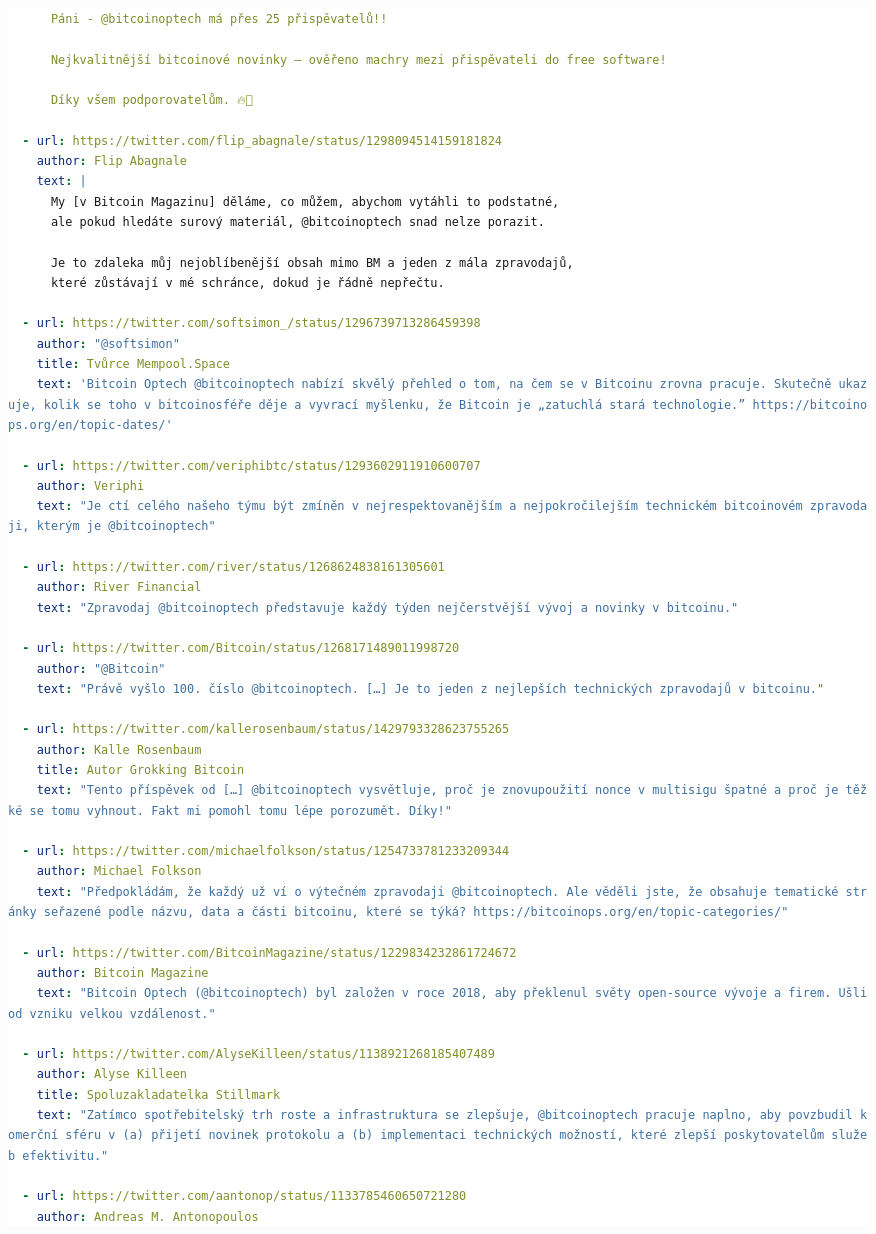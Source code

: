 ```yaml
      Páni - @bitcoinoptech má přes 25 přispěvatelů!!

      Nejkvalitnější bitcoinové novinky – ověřeno machry mezi přispěvateli do free software!

      Díky všem podporovatelům. 🔥🚀

  - url: https://twitter.com/flip_abagnale/status/1298094514159181824
    author: Flip Abagnale
    text: |
      My [v Bitcoin Magazinu] děláme, co můžem, abychom vytáhli to podstatné,
      ale pokud hledáte surový materiál, @bitcoinoptech snad nelze porazit.

      Je to zdaleka můj nejoblíbenější obsah mimo BM a jeden z mála zpravodajů,
      které zůstávají v mé schránce, dokud je řádně nepřečtu.

  - url: https://twitter.com/softsimon_/status/1296739713286459398
    author: "@softsimon"
    title: Tvůrce Mempool.Space
    text: 'Bitcoin Optech @bitcoinoptech nabízí skvělý přehled o tom, na čem se v Bitcoinu zrovna pracuje. Skutečně ukazuje, kolik se toho v bitcoinosféře děje a vyvrací myšlenku, že Bitcoin je „zatuchlá stará technologie.” https://bitcoinops.org/en/topic-dates/'

  - url: https://twitter.com/veriphibtc/status/1293602911910600707
    author: Veriphi
    text: "Je ctí celého našeho týmu být zmíněn v nejrespektovanějším a nejpokročilejším technickém bitcoinovém zpravodaji, kterým je @bitcoinoptech"

  - url: https://twitter.com/river/status/1268624838161305601
    author: River Financial
    text: "Zpravodaj @bitcoinoptech představuje každý týden nejčerstvější vývoj a novinky v bitcoinu."

  - url: https://twitter.com/Bitcoin/status/1268171489011998720
    author: "@Bitcoin"
    text: "Právě vyšlo 100. číslo @bitcoinoptech. […] Je to jeden z nejlepších technických zpravodajů v bitcoinu."

  - url: https://twitter.com/kallerosenbaum/status/1429793328623755265
    author: Kalle Rosenbaum
    title: Autor Grokking Bitcoin
    text: "Tento příspěvek od […] @bitcoinoptech vysvětluje, proč je znovupoužití nonce v multisigu špatné a proč je těžké se tomu vyhnout. Fakt mi pomohl tomu lépe porozumět. Díky!"

  - url: https://twitter.com/michaelfolkson/status/1254733781233209344
    author: Michael Folkson
    text: "Předpokládám, že každý už ví o výtečném zpravodaji @bitcoinoptech. Ale věděli jste, že obsahuje tematické stránky seřazené podle názvu, data a části bitcoinu, které se týká? https://bitcoinops.org/en/topic-categories/"

  - url: https://twitter.com/BitcoinMagazine/status/1229834232861724672
    author: Bitcoin Magazine
    text: "Bitcoin Optech (@bitcoinoptech) byl založen v roce 2018, aby překlenul světy open-source vývoje a firem. Ušli od vzniku velkou vzdálenost."

  - url: https://twitter.com/AlyseKilleen/status/1138921268185407489
    author: Alyse Killeen
    title: Spoluzakladatelka Stillmark
    text: "Zatímco spotřebitelský trh roste a infrastruktura se zlepšuje, @bitcoinoptech pracuje naplno, aby povzbudil komerční sféru v (a) přijetí novinek protokolu a (b) implementaci technických možností, které zlepší poskytovatelům služeb efektivitu."

  - url: https://twitter.com/aantonop/status/1133785460650721280
    author: Andreas M. Antonopoulos
```

[^covenants]: [kovenanty][topic covenants] jsou druhem kontraktu, který povoluje poslat bitcoin pouze za předem daných podmínek, např. pouze na jednu z vyjmenovaných adres
[^rgb]: RGB je systémem pro chytré kontrakty postavený nad bitcoinem; slovenský [článek o RGB][rgb sk] od Matouše Wachutky obsahuje mnoho detailů
[^vaults]: [vaults][topic vaults] („úschovny”) jsou druhem kovenantů, které pro poslání prostředků vyžadují dvě oddělené transakce: první k oznámení pokusu o poslání, druhá může zablokovat přenos v případě krádeže
[^pinning]: [pinning][topic transaction pinning] je druh útoku, který zneužívá legitmní možnost navyšování poplatků pomocí RBF nebo CPFP a který způsobuje výrazné navyšení poplatků za transakci
[^miniscript]: [miniscript][topic miniscript] je jazyk pro psaní bitcoin skriptů umožňující snadnou analýzu, kompozici atd.
[^descriptors]: [deskriptory][topic descriptors] jsou řetězce, které popisují skripty výstupů; jsou používány peněženkami a jiným software
[^signingdevices]: podpisová zařízení („signing devices”) byla dříve nepřesně označována za hardwarové peněženky; od tohoto názvu se již upouští
[lnd 0.15.0-beta.rc1]: https://github.com/lightningnetwork/lnd/releases/tag/v0.15.0-beta.rc1
[news27 eltoo]: /en/newsletters/2018/12/28/#april
[news166 tluv]: /en/newsletters/2021/09/15/#amount-introspection
[news190 recov]: /en/newsletters/2022/03/09/#limiting-script-language-expressiveness
[rubin op_tx recursive]: https://gnusha.org/url/https://lists.linuxfoundation.org/pipermail/bitcoin-dev/2022-February/019872.html
[minsc 1/3]: https://min.sc/#c=%24alice%20%3D%20A%3B%0A%24bob%20%3D%20B%3B%0A%24carol%20%3D%20C%3B%0A%0Apk%28%24alice%29%20%7C%7C%20pk%28%24bob%29%20%7C%7C%20pk%28%24carol%29
[news136 sms]: /en/newsletters/2021/02/17/#securely-setting-up-multisig-wallets
[news183 dos]: /en/newsletters/2022/01/19/#mailing-list-discussion
[zmnscpxj cat1]: https://gnusha.org/url/https://lists.linuxfoundation.org/pipermail/bitcoin-dev/2022-May/020434.html
[op_cat]: /en/topics/op_checksigfromstack/#relationship-to-op_cat
[news187 op_tx]: /en/newsletters/2022/02/16/#simplified-alternative-to-op-txhash
[ivgi cat]: https://gnusha.org/url/https://lists.linuxfoundation.org/pipermail/bitcoin-dev/2022-May/020442.html
[zmnscpxj cat2]: https://gnusha.org/url/https://lists.linuxfoundation.org/pipermail/bitcoin-dev/2022-May/020441.html
[oconnor cat]: https://gnusha.org/url/https://lists.linuxfoundation.org/pipermail/bitcoin-dev/2022-May/020467.html
[poelstra cat]: https://www.wpsoftware.net/andrew/blog/cat-and-schnorr-tricks-i.html
[news190 recurse]: /en/newsletters/2022/03/09/#introduction-of-turing-completeness
[zmnscpxj cat3]: https://gnusha.org/url/https://lists.linuxfoundation.org/pipermail/bitcoin-dev/2022-May/020462.html
[news134 cat]: /en/newsletters/2021/02/03/#replicating-op-checksigfromstack-with-bip340-and-op-cat
[turing-complete]: https://en.wikipedia.org/wiki/Turing_completeness
[russell op_tx]: https://gnusha.org/url/https://lists.linuxfoundation.org/pipermail/bitcoin-dev/2022-May/020450.html
[black op_tx]: https://gnusha.org/url/https://lists.linuxfoundation.org/pipermail/bitcoin-dev/2022-May/020454.html
[sanders op_tx]: https://gnusha.org/url/https://lists.linuxfoundation.org/pipermail/bitcoin-dev/2022-May/020458.html
[ingala desc]: https://gnusha.org/url/https://lists.linuxfoundation.org/pipermail/bitcoin-dev/2022-May/020423.html
[supporters]: /#supporters
[founding sponsors]: /en/about/#founding-sponsors
[news191 pinning]: /en/newsletters/2022/03/16/#ideas-for-improving-rbf-policy
[MyCitadel Wallet]: https://github.com/mycitadel/mycitadel-desktop
[RGB]: https://www.rgbfaq.com/what-is-rgb
[Tauros]: https://tauros.io/
[lnmux]: https://github.com/bottlepay/lnmux
[lnmux blog]: https://bottlepay.com/blog/multiplexer/
[coldcard upgrade]: https://coldcard.com/docs/upgrade
[rgb sk]: https://www.alza.sk/rgb-alebo-smart-contracty-na-bitcoine